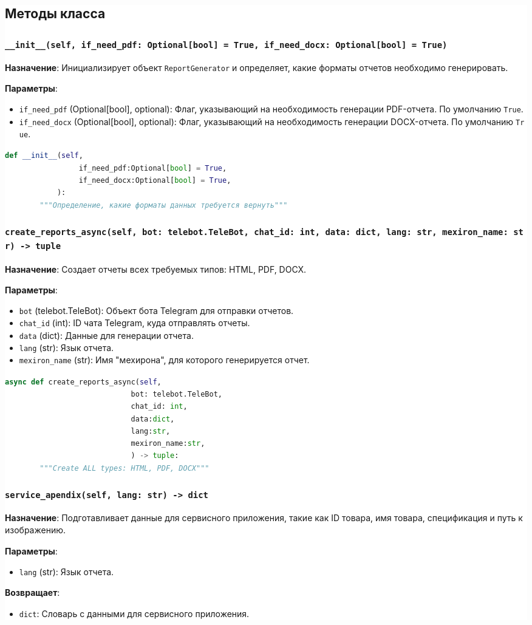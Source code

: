 ## Методы класса

### `__init__(self, if_need_pdf: Optional[bool] = True, if_need_docx: Optional[bool] = True)`

**Назначение**: Инициализирует объект `ReportGenerator` и определяет, какие форматы отчетов необходимо генерировать.

**Параметры**:
- `if_need_pdf` (Optional[bool], optional): Флаг, указывающий на необходимость генерации PDF-отчета. По умолчанию `True`.
- `if_need_docx` (Optional[bool], optional): Флаг, указывающий на необходимость генерации DOCX-отчета. По умолчанию `True`.

```python
def __init__(self, 
                 if_need_pdf:Optional[bool] = True, 
                 if_need_docx:Optional[bool] = True, 
            ):
        """Определение, какие форматы данных требуется вернуть"""
```

### `create_reports_async(self, bot: telebot.TeleBot, chat_id: int, data: dict, lang: str, mexiron_name: str) -> tuple`

**Назначение**: Создает отчеты всех требуемых типов: HTML, PDF, DOCX.

**Параметры**:
- `bot` (telebot.TeleBot): Объект бота Telegram для отправки отчетов.
- `chat_id` (int): ID чата Telegram, куда отправлять отчеты.
- `data` (dict): Данные для генерации отчета.
- `lang` (str): Язык отчета.
- `mexiron_name` (str): Имя "мехирона", для которого генерируется отчет.

```python
async def create_reports_async(self,
                             bot: telebot.TeleBot,
                             chat_id: int,
                             data:dict,
                             lang:str,
                             mexiron_name:str,
                             ) -> tuple:
        """Create ALL types: HTML, PDF, DOCX"""
```

### `service_apendix(self, lang: str) -> dict`

**Назначение**: Подготавливает данные для сервисного приложения, такие как ID товара, имя товара, спецификация и путь к изображению.

**Параметры**:
- `lang` (str): Язык отчета.

**Возвращает**:
- `dict`: Словарь с данными для сервисного приложения.
